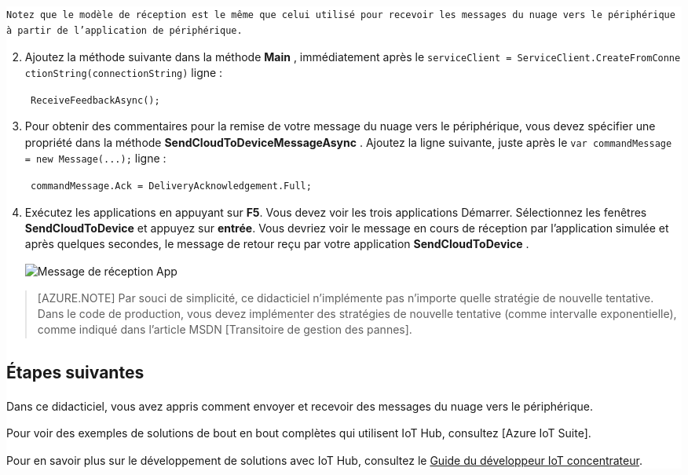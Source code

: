     Notez que le modèle de réception est le même que celui utilisé pour recevoir les messages du nuage vers le périphérique à partir de l’application de périphérique.

2. Ajoutez la méthode suivante dans la méthode **Main** , immédiatement après le `serviceClient = ServiceClient.CreateFromConnectionString(connectionString)` ligne :

        ReceiveFeedbackAsync();

3. Pour obtenir des commentaires pour la remise de votre message du nuage vers le périphérique, vous devez spécifier une propriété dans la méthode **SendCloudToDeviceMessageAsync** . Ajoutez la ligne suivante, juste après le `var commandMessage = new Message(...);` ligne :

        commandMessage.Ack = DeliveryAcknowledgement.Full;

4.  Exécutez les applications en appuyant sur **F5**. Vous devez voir les trois applications Démarrer. Sélectionnez les fenêtres **SendCloudToDevice** et appuyez sur **entrée**. Vous devriez voir le message en cours de réception par l’application simulée et après quelques secondes, le message de retour reçu par votre application **SendCloudToDevice** .

    ![Message de réception App][22]

> [AZURE.NOTE] Par souci de simplicité, ce didacticiel n’implémente pas n’importe quelle stratégie de nouvelle tentative. Dans le code de production, vous devez implémenter des stratégies de nouvelle tentative (comme intervalle exponentielle), comme indiqué dans l’article MSDN [Transitoire de gestion des pannes].

## <a name="next-steps"></a>Étapes suivantes

Dans ce didacticiel, vous avez appris comment envoyer et recevoir des messages du nuage vers le périphérique. 

Pour voir des exemples de solutions de bout en bout complètes qui utilisent IoT Hub, consultez [Azure IoT Suite].

Pour en savoir plus sur le développement de solutions avec IoT Hub, consultez le [Guide du développeur IoT concentrateur].


[20]: ./media/iot-hub-csharp-csharp-c2d/create-identity-csharp1.png
[21]: ./media/iot-hub-csharp-csharp-c2d/sendc2d1.png
[22]: ./media/iot-hub-csharp-csharp-c2d/sendc2d2.png



[IoT Azure - package NuGet SDK de Service]: https://www.nuget.org/packages/Microsoft.Azure.Devices/
[Gestion des erreurs transitoires]: https://msdn.microsoft.com/library/hh680901(v=pandp.50).aspx

[IoT Hub Developer Guide - C2D]: iot-hub-devguide-messaging.md

[Guide du développeur IoT concentrateur]: iot-hub-devguide.md
[Mise en route de concentrateur de IoT]: iot-hub-csharp-csharp-getstarted.md
[Centre de développement Azure IoT]: http://www.azure.com/develop/iot
[lnk-free-trial]: http://azure.microsoft.com/pricing/free-trial/
[IoT Azure Suite]: https://azure.microsoft.com/documentation/suites/iot-suite/